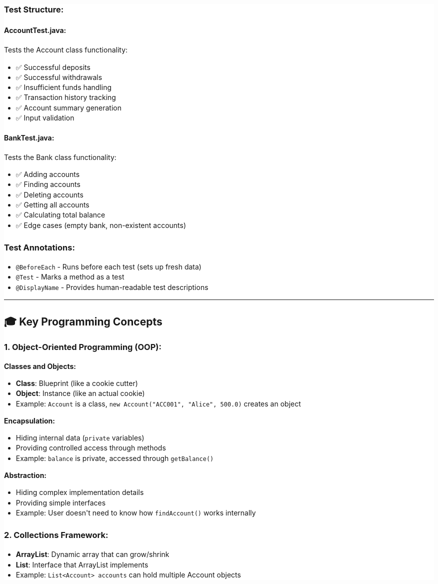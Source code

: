 ### Test Structure:

#### **AccountTest.java:**
Tests the Account class functionality:
- ✅ Successful deposits
- ✅ Successful withdrawals
- ✅ Insufficient funds handling
- ✅ Transaction history tracking
- ✅ Account summary generation
- ✅ Input validation

#### **BankTest.java:**
Tests the Bank class functionality:
- ✅ Adding accounts
- ✅ Finding accounts
- ✅ Deleting accounts
- ✅ Getting all accounts
- ✅ Calculating total balance
- ✅ Edge cases (empty bank, non-existent accounts)

### Test Annotations:
- `@BeforeEach` - Runs before each test (sets up fresh data)
- `@Test` - Marks a method as a test
- `@DisplayName` - Provides human-readable test descriptions

---

## 🎓 Key Programming Concepts

### 1. **Object-Oriented Programming (OOP):**

**Classes and Objects:**
- **Class**: Blueprint (like a cookie cutter)
- **Object**: Instance (like an actual cookie)
- Example: `Account` is a class, `new Account("ACC001", "Alice", 500.0)` creates an object

**Encapsulation:**
- Hiding internal data (`private` variables)
- Providing controlled access through methods
- Example: `balance` is private, accessed through `getBalance()`

**Abstraction:**
- Hiding complex implementation details
- Providing simple interfaces
- Example: User doesn't need to know how `findAccount()` works internally

### 2. **Collections Framework:**
- **ArrayList**: Dynamic array that can grow/shrink
- **List**: Interface that ArrayList implements
- Example: `List<Account> accounts` can hold multiple Account objects

